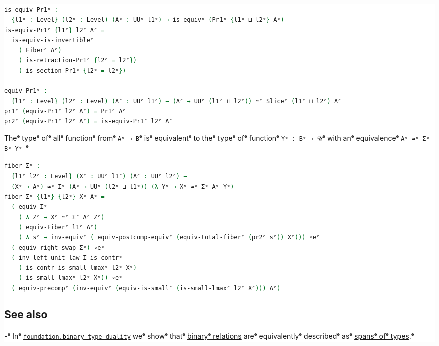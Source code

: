 ```agda
is-equiv-Pr1ᵉ :
  {l1ᵉ : Level} (l2ᵉ : Level) (Aᵉ : UUᵉ l1ᵉ) → is-equivᵉ (Pr1ᵉ {l1ᵉ ⊔ l2ᵉ} Aᵉ)
is-equiv-Pr1ᵉ {l1ᵉ} l2ᵉ Aᵉ =
  is-equiv-is-invertibleᵉ
    ( Fiberᵉ Aᵉ)
    ( is-retraction-Pr1ᵉ {l2ᵉ = l2ᵉ})
    ( is-section-Pr1ᵉ {l2ᵉ = l2ᵉ})

equiv-Pr1ᵉ :
  {l1ᵉ : Level} (l2ᵉ : Level) (Aᵉ : UUᵉ l1ᵉ) → (Aᵉ → UUᵉ (l1ᵉ ⊔ l2ᵉ)) ≃ᵉ Sliceᵉ (l1ᵉ ⊔ l2ᵉ) Aᵉ
pr1ᵉ (equiv-Pr1ᵉ l2ᵉ Aᵉ) = Pr1ᵉ Aᵉ
pr2ᵉ (equiv-Pr1ᵉ l2ᵉ Aᵉ) = is-equiv-Pr1ᵉ l2ᵉ Aᵉ
```

Theᵉ typeᵉ ofᵉ allᵉ functionᵉ fromᵉ `Aᵉ → B`ᵉ isᵉ equivalentᵉ to theᵉ typeᵉ ofᵉ functionᵉ
`Yᵉ : Bᵉ → 𝒰`ᵉ with anᵉ equivalenceᵉ `Aᵉ ≃ᵉ Σᵉ Bᵉ Yᵉ `ᵉ

```agda
fiber-Σᵉ :
  {l1ᵉ l2ᵉ : Level} (Xᵉ : UUᵉ l1ᵉ) (Aᵉ : UUᵉ l2ᵉ) →
  (Xᵉ → Aᵉ) ≃ᵉ Σᵉ (Aᵉ → UUᵉ (l2ᵉ ⊔ l1ᵉ)) (λ Yᵉ → Xᵉ ≃ᵉ Σᵉ Aᵉ Yᵉ)
fiber-Σᵉ {l1ᵉ} {l2ᵉ} Xᵉ Aᵉ =
  ( equiv-Σᵉ
    ( λ Zᵉ → Xᵉ ≃ᵉ Σᵉ Aᵉ Zᵉ)
    ( equiv-Fiberᵉ l1ᵉ Aᵉ)
    ( λ sᵉ → inv-equivᵉ ( equiv-postcomp-equivᵉ (equiv-total-fiberᵉ (pr2ᵉ sᵉ)) Xᵉ))) ∘eᵉ
  ( equiv-right-swap-Σᵉ) ∘eᵉ
  ( inv-left-unit-law-Σ-is-contrᵉ
    ( is-contr-is-small-lmaxᵉ l2ᵉ Xᵉ)
    ( is-small-lmaxᵉ l2ᵉ Xᵉ)) ∘eᵉ
  ( equiv-precompᵉ (inv-equivᵉ (equiv-is-smallᵉ (is-small-lmaxᵉ l2ᵉ Xᵉ))) Aᵉ)
```

## See also

-ᵉ Inᵉ [`foundation.binary-type-duality`](foundation.binary-type-duality.mdᵉ) weᵉ
  showᵉ thatᵉ [binaryᵉ relations](foundation.binary-relations.mdᵉ) areᵉ equivalentlyᵉ
  describedᵉ asᵉ [spansᵉ ofᵉ types](foundation.spans.md).ᵉ